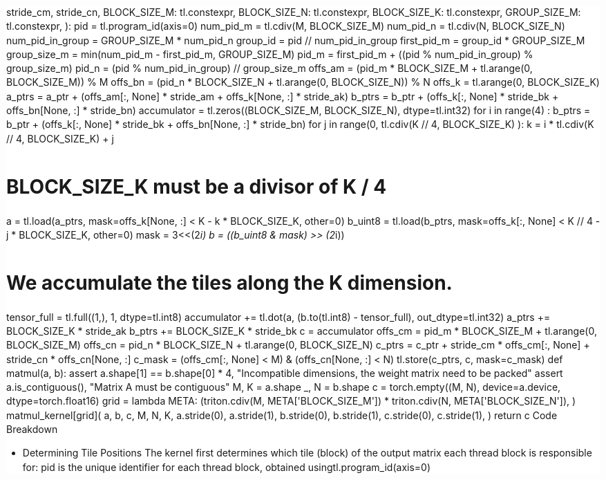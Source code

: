 stride_cm, stride_cn,
BLOCK_SIZE_M: tl.constexpr, BLOCK_SIZE_N: tl.constexpr, BLOCK_SIZE_K: tl.constexpr,
GROUP_SIZE_M: tl.constexpr,
):
pid = tl.program_id(axis=0)
num_pid_m = tl.cdiv(M, BLOCK_SIZE_M)
num_pid_n = tl.cdiv(N, BLOCK_SIZE_N)
num_pid_in_group = GROUP_SIZE_M * num_pid_n
group_id = pid // num_pid_in_group
first_pid_m = group_id * GROUP_SIZE_M
group_size_m = min(num_pid_m - first_pid_m, GROUP_SIZE_M)
pid_m = first_pid_m + ((pid % num_pid_in_group) % group_size_m)
pid_n = (pid % num_pid_in_group) // group_size_m
offs_am = (pid_m * BLOCK_SIZE_M + tl.arange(0, BLOCK_SIZE_M)) % M
offs_bn = (pid_n * BLOCK_SIZE_N + tl.arange(0, BLOCK_SIZE_N)) % N
offs_k = tl.arange(0, BLOCK_SIZE_K)
a_ptrs = a_ptr + (offs_am[:, None] * stride_am + offs_k[None, :] * stride_ak)
b_ptrs = b_ptr + (offs_k[:, None] * stride_bk + offs_bn[None, :] * stride_bn)
accumulator = tl.zeros((BLOCK_SIZE_M, BLOCK_SIZE_N), dtype=tl.int32)
for i in range(4) :
b_ptrs = b_ptr + (offs_k[:, None] * stride_bk + offs_bn[None, :] * stride_bn)
for j in range(0, tl.cdiv(K // 4, BLOCK_SIZE_K) ):
k = i * tl.cdiv(K // 4, BLOCK_SIZE_K) + j
# BLOCK_SIZE_K must be a divisor of K / 4
a = tl.load(a_ptrs, mask=offs_k[None, :] < K - k * BLOCK_SIZE_K, other=0)
b_uint8 = tl.load(b_ptrs, mask=offs_k[:, None] < K // 4 - j * BLOCK_SIZE_K, other=0)
mask = 3<<(2*i)
b = ((b_uint8 & mask) >> (2*i))
# We accumulate the tiles along the K dimension.
tensor_full = tl.full((1,), 1, dtype=tl.int8)
accumulator += tl.dot(a, (b.to(tl.int8) - tensor_full), out_dtype=tl.int32)
a_ptrs += BLOCK_SIZE_K * stride_ak
b_ptrs += BLOCK_SIZE_K * stride_bk
c = accumulator
offs_cm = pid_m * BLOCK_SIZE_M + tl.arange(0, BLOCK_SIZE_M)
offs_cn = pid_n * BLOCK_SIZE_N + tl.arange(0, BLOCK_SIZE_N)
c_ptrs = c_ptr + stride_cm * offs_cm[:, None] + stride_cn * offs_cn[None, :]
c_mask = (offs_cm[:, None] < M) & (offs_cn[None, :] < N)
tl.store(c_ptrs, c, mask=c_mask)
def matmul(a, b):
assert a.shape[1] == b.shape[0] * 4, "Incompatible dimensions, the weight matrix need to be packed"
assert a.is_contiguous(), "Matrix A must be contiguous"
M, K = a.shape
_, N = b.shape
c = torch.empty((M, N), device=a.device, dtype=torch.float16)
grid = lambda META: (triton.cdiv(M, META['BLOCK_SIZE_M']) * triton.cdiv(N, META['BLOCK_SIZE_N']), )
matmul_kernel[grid](
a, b, c,
M, N, K,
a.stride(0), a.stride(1),
b.stride(0), b.stride(1),
c.stride(0), c.stride(1),
)
return c
Code Breakdown
- Determining Tile Positions
The kernel first determines which tile (block) of the output matrix each thread block is responsible for:
pid
is the unique identifier for each thread block, obtained usingtl.program_id(axis=0)